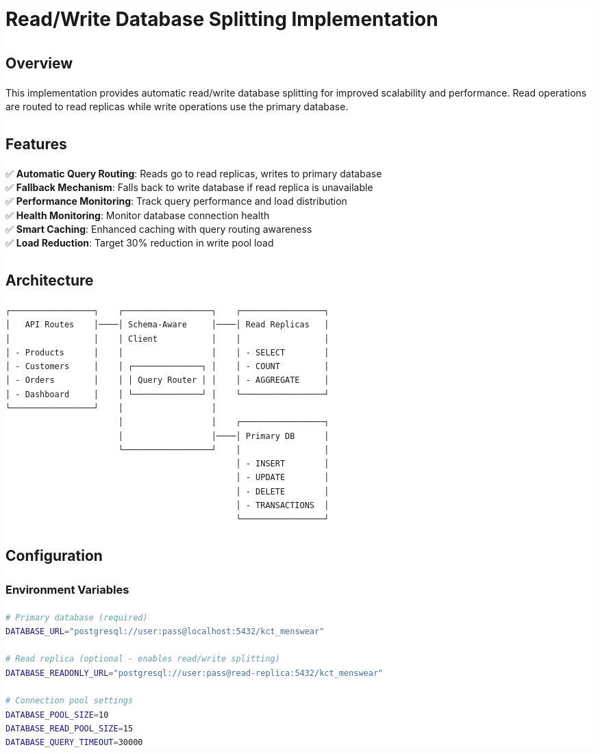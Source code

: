 # Read/Write Database Splitting Implementation

## Overview

This implementation provides automatic read/write database splitting for improved scalability and performance. Read operations are routed to read replicas while write operations use the primary database.

## Features

✅ **Automatic Query Routing**: Reads go to read replicas, writes to primary database  
✅ **Fallback Mechanism**: Falls back to write database if read replica is unavailable  
✅ **Performance Monitoring**: Track query performance and load distribution  
✅ **Health Monitoring**: Monitor database connection health  
✅ **Smart Caching**: Enhanced caching with query routing awareness  
✅ **Load Reduction**: Target 30% reduction in write pool load  

## Architecture

```
┌─────────────────┐    ┌──────────────────┐    ┌─────────────────┐
│   API Routes    │────│ Schema-Aware     │────│ Read Replicas   │
│                 │    │ Client           │    │                 │
│ - Products      │    │                  │    │ - SELECT        │
│ - Customers     │    │ ┌──────────────┐ │    │ - COUNT         │
│ - Orders        │    │ │ Query Router │ │    │ - AGGREGATE     │
│ - Dashboard     │    │ └──────────────┘ │    └─────────────────┘
└─────────────────┘    │                  │    
                       │                  │    ┌─────────────────┐
                       │                  │────│ Primary DB      │
                       └──────────────────┘    │                 │
                                               │ - INSERT        │
                                               │ - UPDATE        │
                                               │ - DELETE        │
                                               │ - TRANSACTIONS  │
                                               └─────────────────┘
```

## Configuration

### Environment Variables

```bash
# Primary database (required)
DATABASE_URL="postgresql://user:pass@localhost:5432/kct_menswear"

# Read replica (optional - enables read/write splitting)
DATABASE_READONLY_URL="postgresql://user:pass@read-replica:5432/kct_menswear"

# Connection pool settings
DATABASE_POOL_SIZE=10
DATABASE_READ_POOL_SIZE=15
DATABASE_QUERY_TIMEOUT=30000
```
